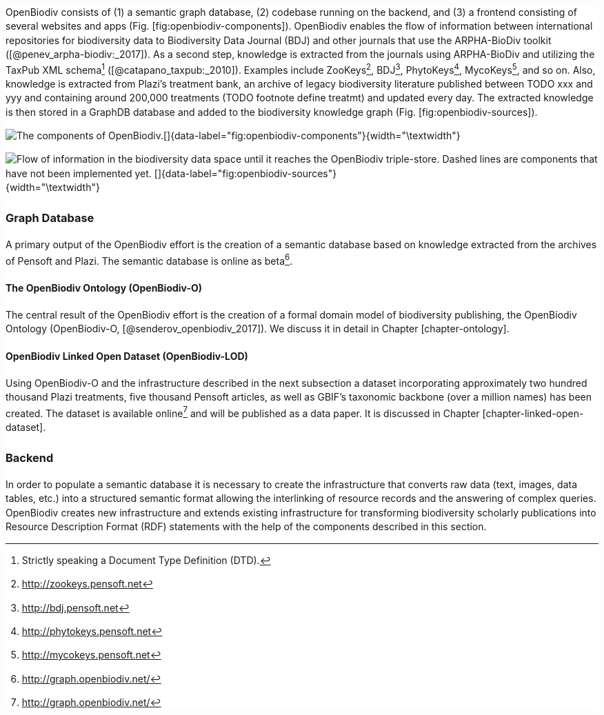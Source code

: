 OpenBiodiv consists of (1) a semantic graph database, (2) codebase
running on the backend, and (3) a frontend consisting of several
websites and apps (Fig. \[fig:openbiodiv-components\]). OpenBiodiv
enables the flow of information between international repositories for
biodiversity data to Biodiversity Data Journal (BDJ) and other journals
that use the ARPHA-BioDiv toolkit ([@penev_arpha-biodiv:_2017]). As a
second step, knowledge is extracted from the journals using ARPHA-BioDiv
and utilizing the TaxPub XML schema[^17] ([@catapano_taxpub:_2010]).
Examples include ZooKeys[^18], BDJ[^19], PhytoKeys[^20], MycoKeys[^21],
and so on. Also, knowledge is extracted from Plazi’s treatment bank, an
archive of legacy biodiversity literature published between TODO xxx and
yyy and containing around 200,000 treatments (TODO footnote define
treatmt) and updated every day. The extracted knowledge is then stored
in a GraphDB database and added to the biodiversity knowledge graph
(Fig. \[fig:openbiodiv-sources\]).

![The components of
OpenBiodiv.[]{data-label="fig:openbiodiv-components"}](Figures/components-openbiodiv){width="\textwidth"}

![Flow of information in the biodiversity data space until it reaches
the OpenBiodiv triple-store. Dashed lines are components that have not
been implemented yet.
[]{data-label="fig:openbiodiv-sources"}](Figures/openbiodiv-sources){width="\textwidth"}

### Graph Database

A primary output of the OpenBiodiv effort is the creation of a semantic
database based on knowledge extracted from the archives of Pensoft and
Plazi. The semantic database is online as beta[^22].

#### The OpenBiodiv Ontology (OpenBiodiv-O)

The central result of the OpenBiodiv effort is the creation of a formal
domain model of biodiversity publishing, the OpenBiodiv Ontology
(OpenBiodiv-O, [@senderov_openbiodiv_2017]). We discuss it in detail in
Chapter \[chapter-ontology\].

#### OpenBiodiv Linked Open Dataset (OpenBiodiv-LOD)

Using OpenBiodiv-O and the infrastructure described in the next
subsection a dataset incorporating approximately two hundred thousand
Plazi treatments, five thousand Pensoft articles, as well as GBIF’s
taxonomic backbone (over a million names) has been created. The dataset
is available online[^23] and will be published as a data paper. It is
discussed in Chapter \[chapter-linked-open-dataset\].

### Backend

In order to populate a semantic database it is necessary to create the
infrastructure that converts raw data (text, images, data tables, etc.)
into a structured semantic format allowing the interlinking of resource
records and the answering of complex queries. OpenBiodiv creates new
infrastructure and extends existing infrastructure for transforming
biodiversity scholarly publications into Resource Description Format
(RDF) statements with the help of the components described in this
section.


[^1]: TDWG Past Meetings
[^2]: What is GBIF?
[^3]: Bouchout Declaraiton
[^4]: E.U. pro-iBiosphere project
[^5]: The vision thing - it’s all about the links (2014)
[^6]: Putting some bite into the Bouchout Declaration (2015)
[^7]: UBio, [&lt;http://ubio.org/&gt;](http://ubio.org/)
[^8]: Global Names
[^9]: BioGuid [&lt;http://bioguid.org/&gt;](http://bioguid.org/)
[^10]: BioNames [&lt;http://bionames.org/&gt;](http://bionames.org/)
[^11]: Pensoft Taxon
[^12]: Plazi Treatment Repository
[^13]: Please refer to Chapter \[chapter-domain-conceptualization\] for
[^14]: The BIG4 project,
[^15]: Manifesto for Agile Software Development
[^16]: [&lt;http://openscienceasap.org/open-science/&gt;](http://openscienceasap.org/open-science/>)
[^17]: Strictly speaking a Document Type Definition (DTD).
[^18]: <http://zookeys.pensoft.net>
[^19]: <http://bdj.pensoft.net>
[^20]: <http://phytokeys.pensoft.net>
[^21]: <http://mycokeys.pensoft.net>
[^22]: <http://graph.openbiodiv.net/>
[^23]: <http://graph.openbiodiv.net/>
[^24]: <https://github.com/vsenderov/rdf4r>
[^25]: Creative Commons Attribution 4.0 International Public License.
[^26]: [https://github.com/vsenderov/openbiodiv-o](https://github.com/vsenderov/openbiodiv-o/blob/master/LICENSE.md)
[^27]: <http://openbiodiv.net/ontology>
[^28]: <https://github.com/vsenderov/openbiodiv-o>
[^29]: <http://graph.openbiodiv.net/>
[^30]: <http://openbiodiv.net/>
[^31]: <http://www.catalogueoflife.org/>
[^32]: Plazi Treatment Bank